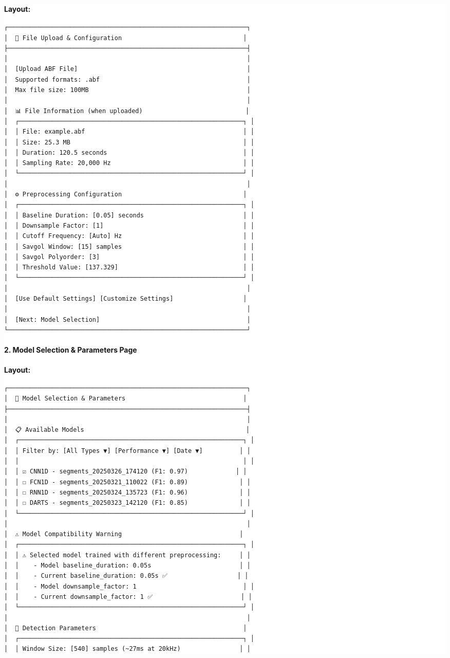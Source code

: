 **Layout:**

```
┌─────────────────────────────────────────────────────────────────┐
│  📁 File Upload & Configuration                                 │
├─────────────────────────────────────────────────────────────────┤
│                                                                 │
│  [Upload ABF File]                                              │
│  Supported formats: .abf                                        │
│  Max file size: 100MB                                           │
│                                                                 │
│  📊 File Information (when uploaded)                            │
│  ┌─────────────────────────────────────────────────────────────┐ │
│  │ File: example.abf                                           │ │
│  │ Size: 25.3 MB                                               │ │
│  │ Duration: 120.5 seconds                                     │ │
│  │ Sampling Rate: 20,000 Hz                                    │ │
│  └─────────────────────────────────────────────────────────────┘ │
│                                                                 │
│  ⚙️ Preprocessing Configuration                                 │
│  ┌─────────────────────────────────────────────────────────────┐ │
│  │ Baseline Duration: [0.05] seconds                           │ │
│  │ Downsample Factor: [1]                                      │ │
│  │ Cutoff Frequency: [Auto] Hz                                 │ │
│  │ Savgol Window: [15] samples                                 │ │
│  │ Savgol Polyorder: [3]                                       │ │
│  │ Threshold Value: [137.329]                                  │ │
│  └─────────────────────────────────────────────────────────────┘ │
│                                                                 │
│  [Use Default Settings] [Customize Settings]                   │
│                                                                 │
│  [Next: Model Selection]                                        │
└─────────────────────────────────────────────────────────────────┘
```

#### 2. Model Selection & Parameters Page

**Layout:**

```
┌─────────────────────────────────────────────────────────────────┐
│  🤖 Model Selection & Parameters                                │
├─────────────────────────────────────────────────────────────────┤
│                                                                 │
│  📋 Available Models                                            │
│  ┌─────────────────────────────────────────────────────────────┐ │
│  │ Filter by: [All Types ▼] [Performance ▼] [Date ▼]          │ │
│  │                                                             │ │
│  │ ☑️ CNN1D - segments_20250326_174120 (F1: 0.97)             │ │
│  │ ☐ FCN1D - segments_20250321_110022 (F1: 0.89)              │ │
│  │ ☐ RNN1D - segments_20250324_135723 (F1: 0.96)              │ │
│  │ ☐ DARTS - segments_20250323_142120 (F1: 0.85)              │ │
│  └─────────────────────────────────────────────────────────────┘ │
│                                                                 │
│  ⚠️ Model Compatibility Warning                                │
│  ┌─────────────────────────────────────────────────────────────┐ │
│  │ ⚠️ Selected model trained with different preprocessing:     │ │
│  │    - Model baseline_duration: 0.05s                        │ │
│  │    - Current baseline_duration: 0.05s ✅                   │ │
│  │    - Model downsample_factor: 1                             │ │
│  │    - Current downsample_factor: 1 ✅                        │ │
│  └─────────────────────────────────────────────────────────────┘ │
│                                                                 │
│  🎯 Detection Parameters                                        │
│  ┌─────────────────────────────────────────────────────────────┐ │
│  │ Window Size: [540] samples (~27ms at 20kHz)                │ │
```